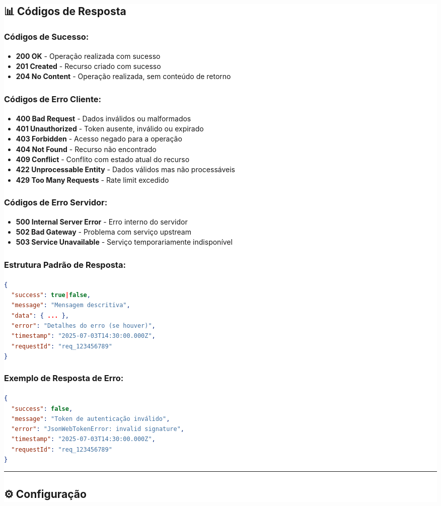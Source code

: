 ## 📊 Códigos de Resposta

### **Códigos de Sucesso:**

- **200 OK** - Operação realizada com sucesso
- **201 Created** - Recurso criado com sucesso
- **204 No Content** - Operação realizada, sem conteúdo de retorno

### **Códigos de Erro Cliente:**

- **400 Bad Request** - Dados inválidos ou malformados
- **401 Unauthorized** - Token ausente, inválido ou expirado
- **403 Forbidden** - Acesso negado para a operação
- **404 Not Found** - Recurso não encontrado
- **409 Conflict** - Conflito com estado atual do recurso
- **422 Unprocessable Entity** - Dados válidos mas não processáveis
- **429 Too Many Requests** - Rate limit excedido

### **Códigos de Erro Servidor:**

- **500 Internal Server Error** - Erro interno do servidor
- **502 Bad Gateway** - Problema com serviço upstream
- **503 Service Unavailable** - Serviço temporariamente indisponível

### **Estrutura Padrão de Resposta:**

```json
{
  "success": true|false,
  "message": "Mensagem descritiva",
  "data": { ... },
  "error": "Detalhes do erro (se houver)",
  "timestamp": "2025-07-03T14:30:00.000Z",
  "requestId": "req_123456789"
}
```

### **Exemplo de Resposta de Erro:**

```json
{
  "success": false,
  "message": "Token de autenticação inválido",
  "error": "JsonWebTokenError: invalid signature",
  "timestamp": "2025-07-03T14:30:00.000Z",
  "requestId": "req_123456789"
}
```

---

## ⚙️ Configuração
